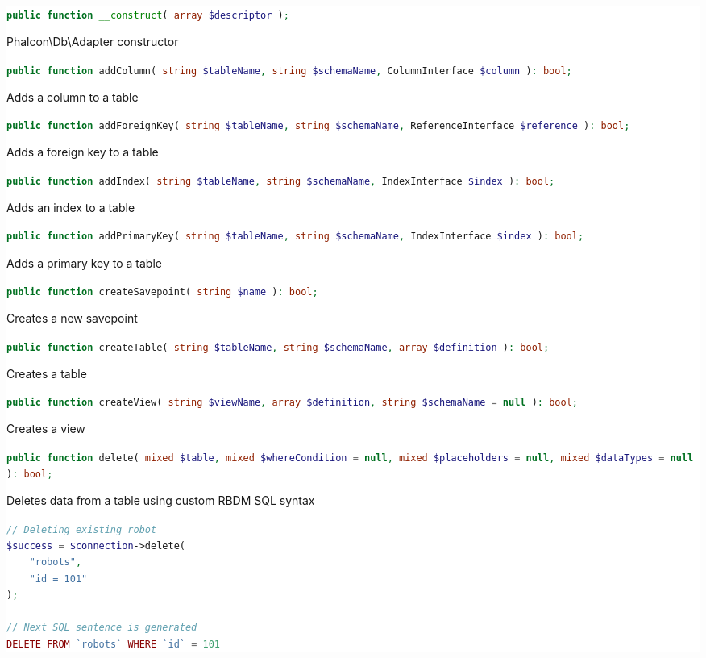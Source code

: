 ```php
public function __construct( array $descriptor );
```

Phalcon\Db\Adapter constructor

```php
public function addColumn( string $tableName, string $schemaName, ColumnInterface $column ): bool;
```

Adds a column to a table

```php
public function addForeignKey( string $tableName, string $schemaName, ReferenceInterface $reference ): bool;
```

Adds a foreign key to a table

```php
public function addIndex( string $tableName, string $schemaName, IndexInterface $index ): bool;
```

Adds an index to a table

```php
public function addPrimaryKey( string $tableName, string $schemaName, IndexInterface $index ): bool;
```

Adds a primary key to a table

```php
public function createSavepoint( string $name ): bool;
```

Creates a new savepoint

```php
public function createTable( string $tableName, string $schemaName, array $definition ): bool;
```

Creates a table

```php
public function createView( string $viewName, array $definition, string $schemaName = null ): bool;
```

Creates a view

```php
public function delete( mixed $table, mixed $whereCondition = null, mixed $placeholders = null, mixed $dataTypes = null ): bool;
```

Deletes data from a table using custom RBDM SQL syntax

```php
// Deleting existing robot
$success = $connection->delete(
    "robots",
    "id = 101"
);

// Next SQL sentence is generated
DELETE FROM `robots` WHERE `id` = 101
```
